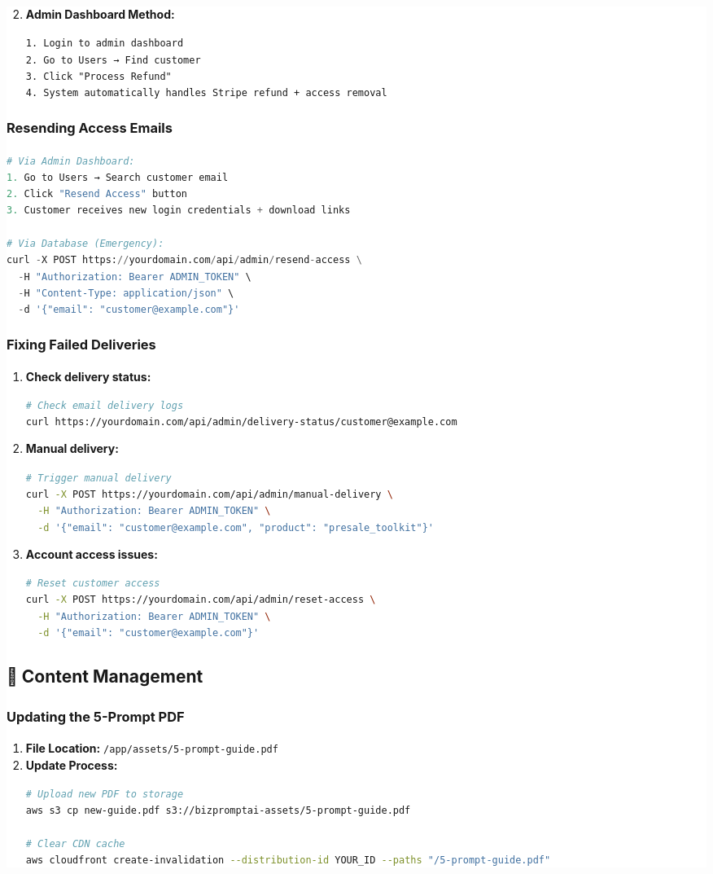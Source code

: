 2. **Admin Dashboard Method:**
   ```
   1. Login to admin dashboard
   2. Go to Users → Find customer
   3. Click "Process Refund" 
   4. System automatically handles Stripe refund + access removal
   ```

### Resending Access Emails
```python
# Via Admin Dashboard:
1. Go to Users → Search customer email
2. Click "Resend Access" button
3. Customer receives new login credentials + download links

# Via Database (Emergency):
curl -X POST https://yourdomain.com/api/admin/resend-access \
  -H "Authorization: Bearer ADMIN_TOKEN" \
  -H "Content-Type: application/json" \
  -d '{"email": "customer@example.com"}'
```

### Fixing Failed Deliveries
1. **Check delivery status:**
   ```bash
   # Check email delivery logs
   curl https://yourdomain.com/api/admin/delivery-status/customer@example.com
   ```

2. **Manual delivery:**
   ```bash
   # Trigger manual delivery
   curl -X POST https://yourdomain.com/api/admin/manual-delivery \
     -H "Authorization: Bearer ADMIN_TOKEN" \
     -d '{"email": "customer@example.com", "product": "presale_toolkit"}'
   ```

3. **Account access issues:**
   ```bash
   # Reset customer access
   curl -X POST https://yourdomain.com/api/admin/reset-access \
     -H "Authorization: Bearer ADMIN_TOKEN" \
     -d '{"email": "customer@example.com"}'
   ```

## 📄 Content Management

### Updating the 5-Prompt PDF
1. **File Location:** `/app/assets/5-prompt-guide.pdf`
2. **Update Process:**
   ```bash
   # Upload new PDF to storage
   aws s3 cp new-guide.pdf s3://bizpromptai-assets/5-prompt-guide.pdf
   
   # Clear CDN cache
   aws cloudfront create-invalidation --distribution-id YOUR_ID --paths "/5-prompt-guide.pdf"
   ```
